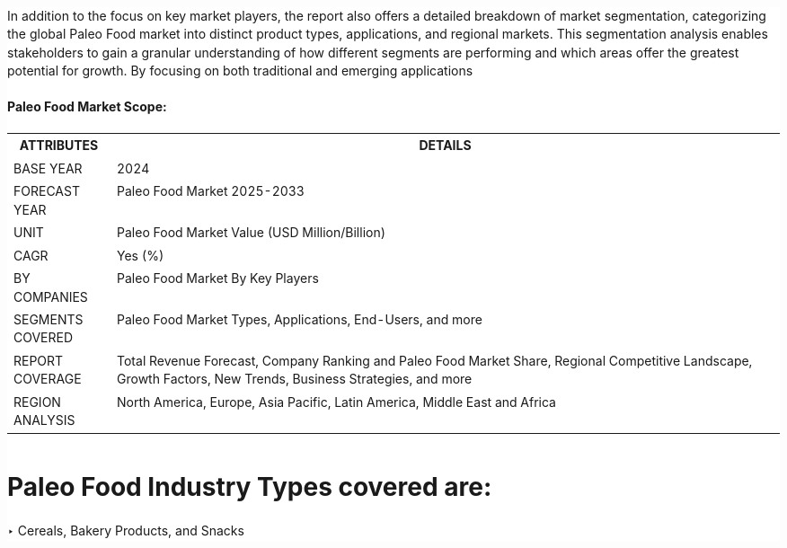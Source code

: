 In addition to the focus on key market players, the report also offers a detailed breakdown of market segmentation, categorizing the global Paleo Food market into distinct product types, applications, and regional markets. This segmentation analysis enables stakeholders to gain a granular understanding of how different segments are performing and which areas offer the greatest potential for growth. By focusing on both traditional and emerging applications

<h4>Paleo Food Market Scope:</h4>
<table>
<tr>
<th>ATTRIBUTES</th>
<th>DETAILS</th>
</tr>
<tr>
<td>BASE YEAR</td>
<td>2024</td>
</tr>
<tr>
<td>FORECAST YEAR</td>
<td>Paleo Food Market 2025-2033</td>
</tr>
<tr>
<td>UNIT</td>
<td>Paleo Food Market Value (USD Million/Billion)</td>
<tr>
<td>CAGR</td>
<td>Yes (%)</td>
</tr>
</tr>
<tr>
<td>BY COMPANIES</td>
<td>Paleo Food Market By Key Players</td>
</tr>
<tr>
<td>SEGMENTS COVERED</td>
<td>Paleo Food Market Types, Applications, End-Users, and more</td>
</tr>
<tr>
<td>REPORT COVERAGE</td>
<td>Total Revenue Forecast, Company Ranking and Paleo Food Market Share, Regional Competitive Landscape, Growth Factors, New Trends, Business Strategies, and more</td>
</tr>
<tr>
<td>REGION ANALYSIS</td>
<td>North America, Europe, Asia Pacific, Latin America, Middle East and Africa</td>
</tr>
</table>

# <strong>Paleo Food Industry Types covered are:</strong>

‣ Cereals, Bakery Products, and Snacks
